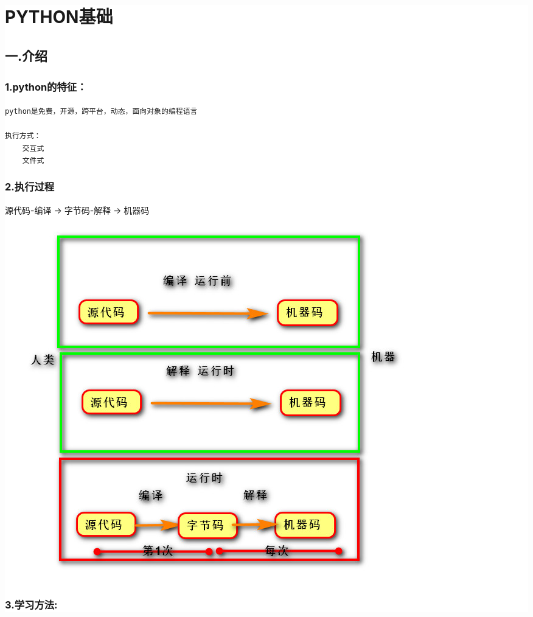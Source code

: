 # PYTHON基础

## 一.介绍

### 1.python的特征：

```
python是免费，开源，跨平台，动态，面向对象的编程语言

执行方式：
    交互式
    文件式
```

### 2.执行过程

源代码-编译 -> 字节码-解释 -> 机器码
![执行过程](../../imgs/base/day01/d01_执行过程.jpg "执行过程")

### 3.学习方法:
